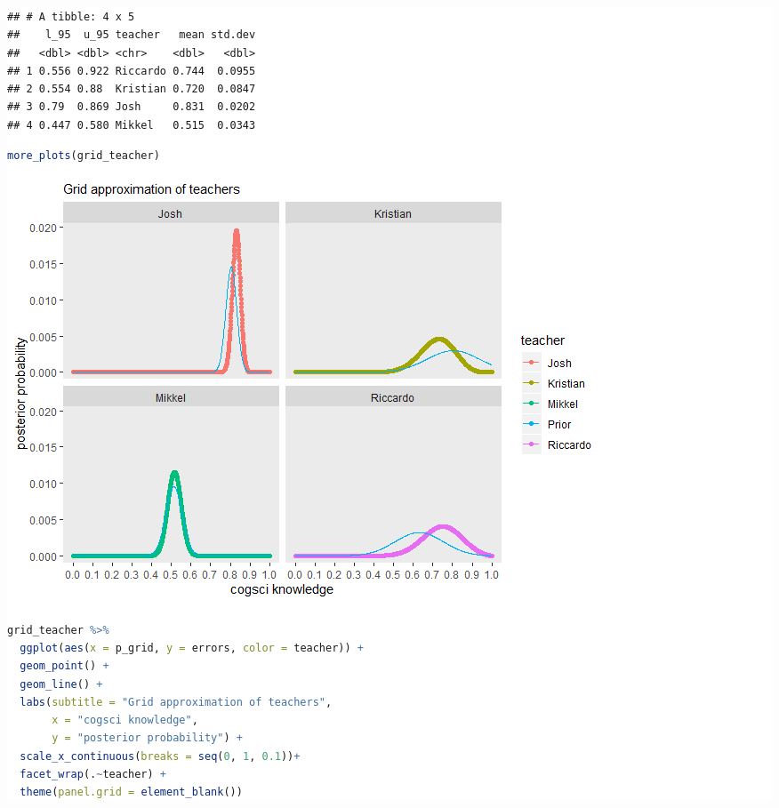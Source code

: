     ## # A tibble: 4 x 5
    ##    l_95  u_95 teacher   mean std.dev
    ##   <dbl> <dbl> <chr>    <dbl>   <dbl>
    ## 1 0.556 0.922 Riccardo 0.744  0.0955
    ## 2 0.554 0.88  Kristian 0.720  0.0847
    ## 3 0.79  0.869 Josh     0.831  0.0202
    ## 4 0.447 0.580 Mikkel   0.515  0.0343

``` r
more_plots(grid_teacher)
```

![](Assignment2_files/figure-markdown_github/unnamed-chunk-11-1.png)

``` r
grid_teacher %>% 
  ggplot(aes(x = p_grid, y = errors, color = teacher)) +
  geom_point() +
  geom_line() +
  labs(subtitle = "Grid approximation of teachers",
       x = "cogsci knowledge",
       y = "posterior probability") +
  scale_x_continuous(breaks = seq(0, 1, 0.1))+
  facet_wrap(.~teacher) +
  theme(panel.grid = element_blank())
```
